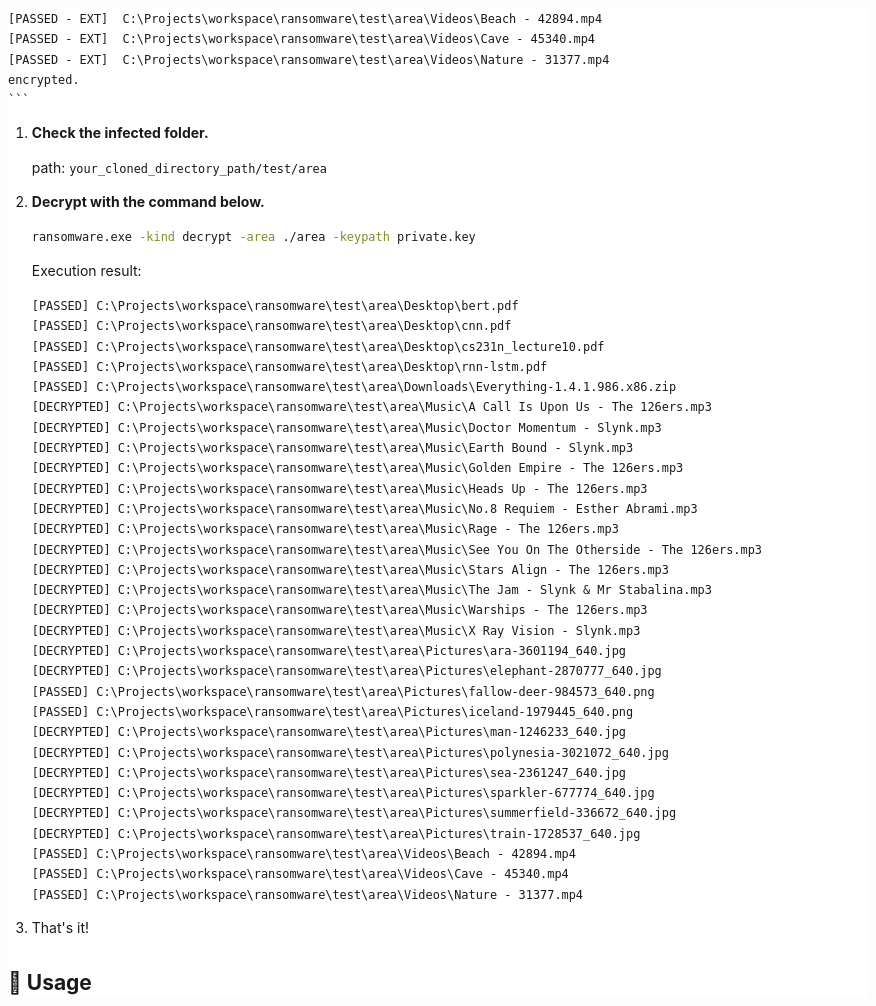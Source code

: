 	[PASSED - EXT]  C:\Projects\workspace\ransomware\test\area\Videos\Beach - 42894.mp4
	[PASSED - EXT]  C:\Projects\workspace\ransomware\test\area\Videos\Cave - 45340.mp4
	[PASSED - EXT]  C:\Projects\workspace\ransomware\test\area\Videos\Nature - 31377.mp4
	encrypted.
	```

1. **Check the infected folder.**

	path: `your_cloned_directory_path/test/area`

1. **Decrypt with the command below.**

	```bash
	ransomware.exe -kind decrypt -area ./area -keypath private.key
	```

	Execution result:
	```
	[PASSED] C:\Projects\workspace\ransomware\test\area\Desktop\bert.pdf
	[PASSED] C:\Projects\workspace\ransomware\test\area\Desktop\cnn.pdf
	[PASSED] C:\Projects\workspace\ransomware\test\area\Desktop\cs231n_lecture10.pdf
	[PASSED] C:\Projects\workspace\ransomware\test\area\Desktop\rnn-lstm.pdf
	[PASSED] C:\Projects\workspace\ransomware\test\area\Downloads\Everything-1.4.1.986.x86.zip
	[DECRYPTED] C:\Projects\workspace\ransomware\test\area\Music\A Call Is Upon Us - The 126ers.mp3
	[DECRYPTED] C:\Projects\workspace\ransomware\test\area\Music\Doctor Momentum - Slynk.mp3
	[DECRYPTED] C:\Projects\workspace\ransomware\test\area\Music\Earth Bound - Slynk.mp3
	[DECRYPTED] C:\Projects\workspace\ransomware\test\area\Music\Golden Empire - The 126ers.mp3
	[DECRYPTED] C:\Projects\workspace\ransomware\test\area\Music\Heads Up - The 126ers.mp3
	[DECRYPTED] C:\Projects\workspace\ransomware\test\area\Music\No.8 Requiem - Esther Abrami.mp3
	[DECRYPTED] C:\Projects\workspace\ransomware\test\area\Music\Rage - The 126ers.mp3
	[DECRYPTED] C:\Projects\workspace\ransomware\test\area\Music\See You On The Otherside - The 126ers.mp3
	[DECRYPTED] C:\Projects\workspace\ransomware\test\area\Music\Stars Align - The 126ers.mp3
	[DECRYPTED] C:\Projects\workspace\ransomware\test\area\Music\The Jam - Slynk & Mr Stabalina.mp3
	[DECRYPTED] C:\Projects\workspace\ransomware\test\area\Music\Warships - The 126ers.mp3
	[DECRYPTED] C:\Projects\workspace\ransomware\test\area\Music\X Ray Vision - Slynk.mp3
	[DECRYPTED] C:\Projects\workspace\ransomware\test\area\Pictures\ara-3601194_640.jpg
	[DECRYPTED] C:\Projects\workspace\ransomware\test\area\Pictures\elephant-2870777_640.jpg
	[PASSED] C:\Projects\workspace\ransomware\test\area\Pictures\fallow-deer-984573_640.png
	[PASSED] C:\Projects\workspace\ransomware\test\area\Pictures\iceland-1979445_640.png
	[DECRYPTED] C:\Projects\workspace\ransomware\test\area\Pictures\man-1246233_640.jpg
	[DECRYPTED] C:\Projects\workspace\ransomware\test\area\Pictures\polynesia-3021072_640.jpg
	[DECRYPTED] C:\Projects\workspace\ransomware\test\area\Pictures\sea-2361247_640.jpg
	[DECRYPTED] C:\Projects\workspace\ransomware\test\area\Pictures\sparkler-677774_640.jpg
	[DECRYPTED] C:\Projects\workspace\ransomware\test\area\Pictures\summerfield-336672_640.jpg
	[DECRYPTED] C:\Projects\workspace\ransomware\test\area\Pictures\train-1728537_640.jpg
	[PASSED] C:\Projects\workspace\ransomware\test\area\Videos\Beach - 42894.mp4
	[PASSED] C:\Projects\workspace\ransomware\test\area\Videos\Cave - 45340.mp4
	[PASSED] C:\Projects\workspace\ransomware\test\area\Videos\Nature - 31377.mp4	
	```

1. That's it!

## 🎈 Usage <a name="usage"></a>
